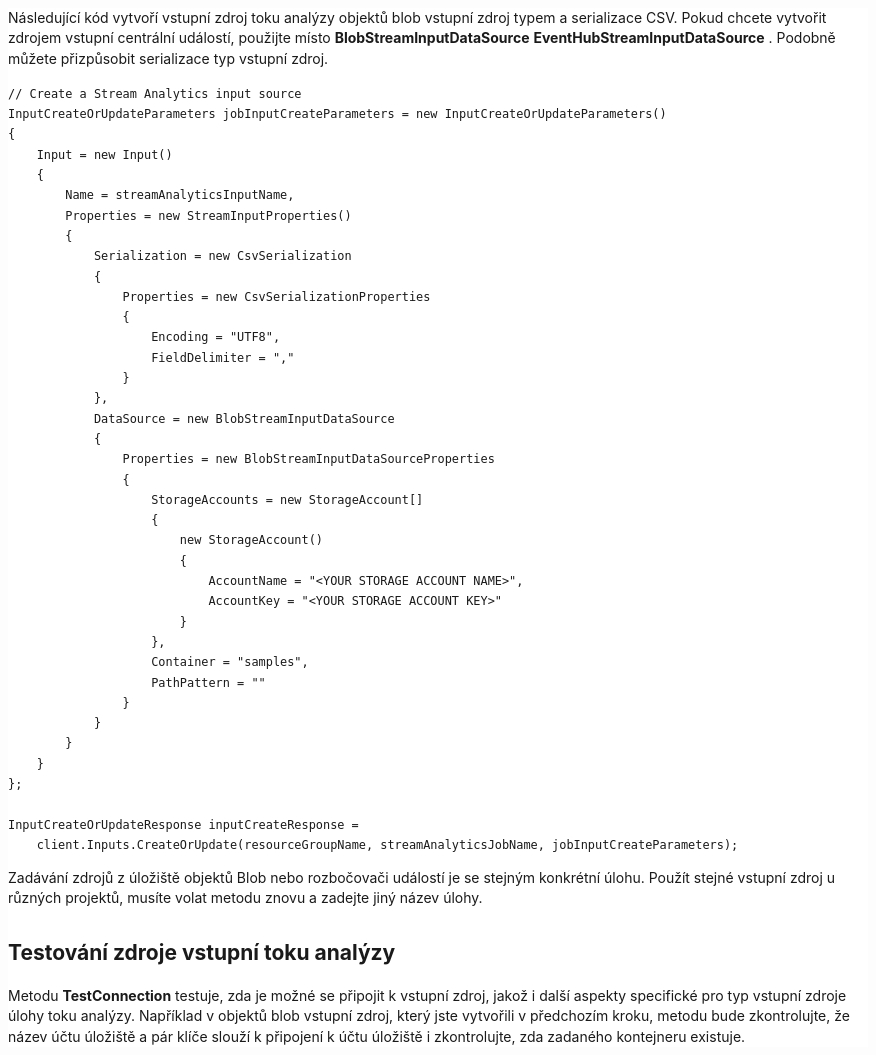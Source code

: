 Následující kód vytvoří vstupní zdroj toku analýzy objektů blob vstupní zdroj typem a serializace CSV. Pokud chcete vytvořit zdrojem vstupní centrální událostí, použijte místo **BlobStreamInputDataSource** **EventHubStreamInputDataSource** . Podobně můžete přizpůsobit serializace typ vstupní zdroj.

    // Create a Stream Analytics input source
    InputCreateOrUpdateParameters jobInputCreateParameters = new InputCreateOrUpdateParameters()
    {
        Input = new Input()
        {
            Name = streamAnalyticsInputName,
            Properties = new StreamInputProperties()
            {
                Serialization = new CsvSerialization
                {
                    Properties = new CsvSerializationProperties
                    {
                        Encoding = "UTF8",
                        FieldDelimiter = ","
                    }
                },
                DataSource = new BlobStreamInputDataSource
                {
                    Properties = new BlobStreamInputDataSourceProperties
                    {
                        StorageAccounts = new StorageAccount[]
                        {
                            new StorageAccount()
                            {
                                AccountName = "<YOUR STORAGE ACCOUNT NAME>",
                                AccountKey = "<YOUR STORAGE ACCOUNT KEY>"
                            }
                        },
                        Container = "samples",
                        PathPattern = ""
                    }
                }
            }
        }
    };

    InputCreateOrUpdateResponse inputCreateResponse =
        client.Inputs.CreateOrUpdate(resourceGroupName, streamAnalyticsJobName, jobInputCreateParameters);

Zadávání zdrojů z úložiště objektů Blob nebo rozbočovači událostí je se stejným konkrétní úlohu. Použít stejné vstupní zdroj u různých projektů, musíte volat metodu znovu a zadejte jiný název úlohy.


## <a name="test-a-stream-analytics-input-source"></a>Testování zdroje vstupní toku analýzy

Metodu **TestConnection** testuje, zda je možné se připojit k vstupní zdroj, jakož i další aspekty specifické pro typ vstupní zdroje úlohy toku analýzy. Například v objektů blob vstupní zdroj, který jste vytvořili v předchozím kroku, metodu bude zkontrolujte, že název účtu úložiště a pár klíče slouží k připojení k účtu úložiště i zkontrolujte, zda zadaného kontejneru existuje.
